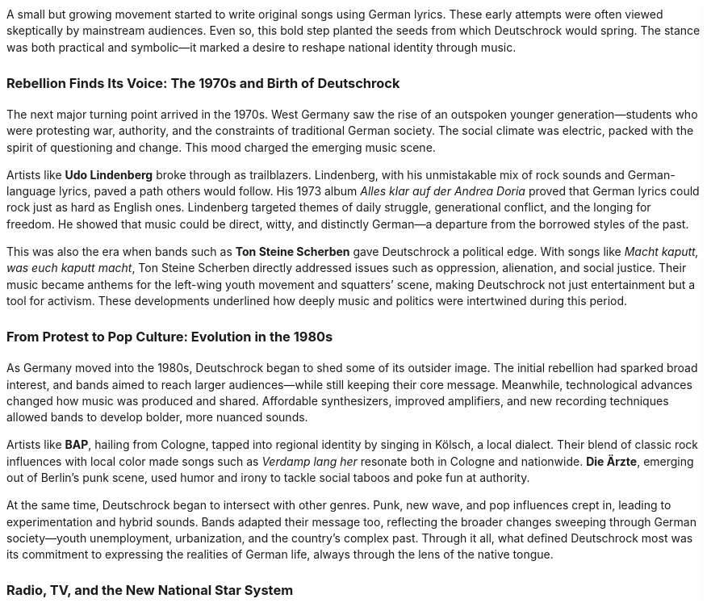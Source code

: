 A small but growing movement started to write original songs using German lyrics. These early
attempts were often viewed skeptically by mainstream audiences. Even so, this bold step planted the
seeds from which Deutschrock would spring. The stance was both practical and symbolic—it marked a
desire to reshape national identity through music.

### Rebellion Finds Its Voice: The 1970s and Birth of Deutschrock

The next major turning point arrived in the 1970s. West Germany saw the rise of an outspoken younger
generation—students who were protesting war, authority, and the constraints of traditional German
society. The social climate was electric, packed with the spirit of questioning and change. This
mood charged the emerging music scene.

Artists like **Udo Lindenberg** broke through as trailblazers. Lindenberg, with his unmistakable mix
of rock sounds and German-language lyrics, paved a path others would follow. His 1973 album _Alles
klar auf der Andrea Doria_ proved that German lyrics could rock just as hard as English ones.
Lindenberg targeted themes of daily struggle, generational conflict, and the longing for freedom. He
showed that music could be direct, witty, and distinctly German—a departure from the borrowed styles
of the past.

This was also the era when bands such as **Ton Steine Scherben** gave Deutschrock a political edge.
With songs like _Macht kaputt, was euch kaputt macht_, Ton Steine Scherben directly addressed issues
such as oppression, alienation, and social justice. Their music became anthems for the left-wing
youth movement and squatters’ scene, making Deutschrock not just entertainment but a tool for
activism. These developments underlined how deeply music and politics were intertwined during this
period.

### From Protest to Pop Culture: Evolution in the 1980s

As Germany moved into the 1980s, Deutschrock began to shed some of its outsider image. The initial
rebellion had sparked broad interest, and bands aimed to reach larger audiences—while still keeping
their core message. Meanwhile, technological advances changed how music was produced and shared.
Affordable synthesizers, improved amplifiers, and new recording techniques allowed bands to develop
bolder, more nuanced sounds.

Artists like **BAP**, hailing from Cologne, tapped into regional identity by singing in Kölsch, a
local dialect. Their blend of classic rock influences with local color made songs such as _Verdamp
lang her_ resonate both in Cologne and nationwide. **Die Ärzte**, emerging out of Berlin’s punk
scene, used humor and irony to tackle social taboos and poke fun at authority.

At the same time, Deutschrock began to intersect with other genres. Punk, new wave, and pop
influences crept in, leading to experimentation and hybrid sounds. Bands adapted their message too,
reflecting the broader changes sweeping through German society—youth unemployment, urbanization, and
the country’s complex past. Through it all, what defined Deutschrock most was its commitment to
expressing the realities of German life, always through the lens of the native tongue.

### Radio, TV, and the New National Star System
